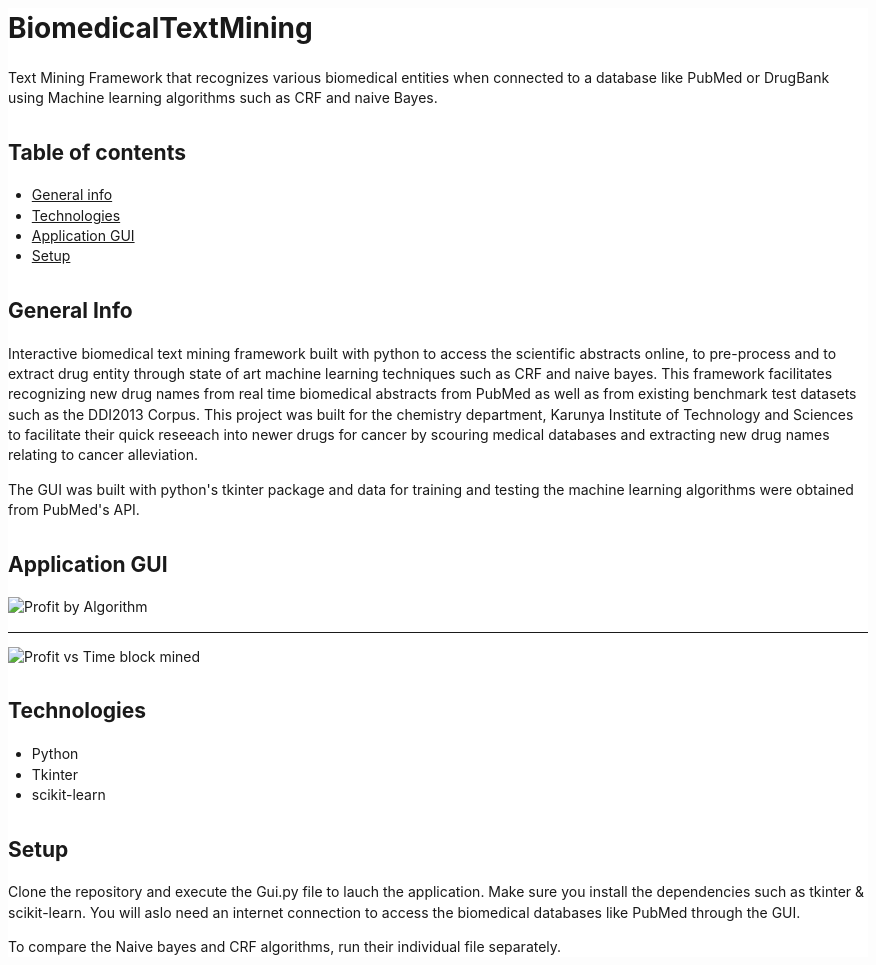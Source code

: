 # BiomedicalTextMining
Text Mining Framework that recognizes various biomedical entities when connected to a database like PubMed or DrugBank using Machine learning algorithms such as CRF and naive Bayes.
## Table of contents
* [General info](#general-info)
* [Technologies](#technologies)
* [Application GUI](#application-gui)
* [Setup](#Setup)

## General Info
Interactive biomedical text mining framework built with python to access the scientific abstracts online, to pre-process and to extract drug entity through state of art machine learning techniques such as CRF and naive bayes. 
This framework facilitates recognizing new drug names from real time biomedical abstracts from PubMed as well as from existing benchmark test datasets such as the DDI2013 Corpus. 
This project was built for the chemistry department, Karunya Institute of Technology and Sciences to facilitate their quick reseeach into newer drugs for cancer by scouring medical databases and extracting new drug names relating to cancer alleviation.

The GUI was built with python's tkinter package and data for training and testing the machine learning algorithms were obtained from PubMed's API.

## Application GUI

<img src="/images/ProfitByAlg-page-001.jpg" alt="Profit by Algorithm" width="70%" height="70%">
<hr>

<img src="/images/ProfitvsTimeBlockMined-page-001.jpg" alt="Profit vs Time block mined" width="70%" height="70%">

## Technologies
* Python
* Tkinter
* scikit-learn

## Setup
Clone the repository and execute the Gui.py file to lauch the application. Make sure you install the dependencies such as tkinter & 
scikit-learn. You will aslo need an internet connection to access the biomedical databases like PubMed through the GUI.

To compare the Naive bayes and CRF algorithms, run their individual file separately.
